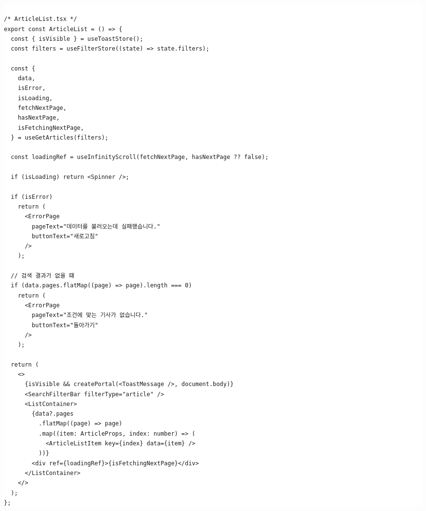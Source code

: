 ```tsx

/* ArticleList.tsx */
export const ArticleList = () => {
  const { isVisible } = useToastStore();
  const filters = useFilterStore((state) => state.filters);

  const {
    data,
    isError,
    isLoading,
    fetchNextPage,
    hasNextPage,
    isFetchingNextPage,
  } = useGetArticles(filters);

  const loadingRef = useInfinityScroll(fetchNextPage, hasNextPage ?? false);

  if (isLoading) return <Spinner />;

  if (isError)
    return (
      <ErrorPage
        pageText="데이터를 불러오는데 실패했습니다."
        buttonText="새로고침"
      />
    );

  // 검색 결과가 없을 떄
  if (data.pages.flatMap((page) => page).length === 0)
    return (
      <ErrorPage
        pageText="조건에 맞는 기사가 없습니다."
        buttonText="돌아가기"
      />
    );

  return (
    <>
      {isVisible && createPortal(<ToastMessage />, document.body)}
      <SearchFilterBar filterType="article" />
      <ListContainer>
        {data?.pages
          .flatMap((page) => page)
          .map((item: ArticleProps, index: number) => (
            <ArticleListItem key={index} data={item} />
          ))}
        <div ref={loadingRef}>{isFetchingNextPage}</div>
      </ListContainer>
    </>
  );
};
```
